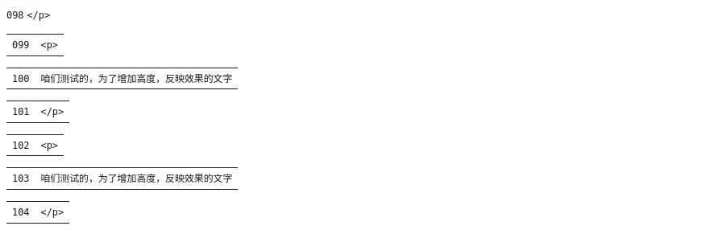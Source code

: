 <tr>
<td class="number"><code>098</code></td>
<td class="content"><code class="plain">&lt;/p&gt;</code></td>
</tr>
</tbody>
</table>
</div>
<div class="line alt1">
<table>
<tbody>
<tr>
<td class="number"><code>099</code></td>
<td class="content"><code class="plain">&lt;p&gt;</code></td>
</tr>
</tbody>
</table>
</div>
<div class="line alt2">
<table>
<tbody>
<tr>
<td class="number"><code>100</code></td>
<td class="content"><code class="plain">咱们测试的，为了增加高度，反映效果的文字</code></td>
</tr>
</tbody>
</table>
</div>
<div class="line alt1">
<table>
<tbody>
<tr>
<td class="number"><code>101</code></td>
<td class="content"><code class="plain">&lt;/p&gt;</code></td>
</tr>
</tbody>
</table>
</div>
<div class="line alt2">
<table>
<tbody>
<tr>
<td class="number"><code>102</code></td>
<td class="content"><code class="plain">&lt;p&gt;</code></td>
</tr>
</tbody>
</table>
</div>
<div class="line alt1">
<table>
<tbody>
<tr>
<td class="number"><code>103</code></td>
<td class="content"><code class="plain">咱们测试的，为了增加高度，反映效果的文字</code></td>
</tr>
</tbody>
</table>
</div>
<div class="line alt2">
<table>
<tbody>
<tr>
<td class="number"><code>104</code></td>
<td class="content"><code class="plain">&lt;/p&gt;</code></td>
</tr>